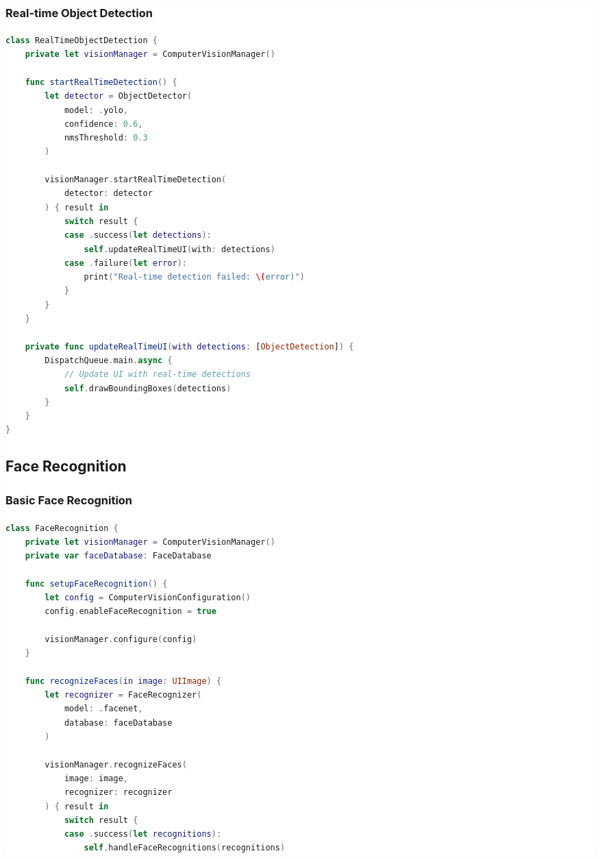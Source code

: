 ### Real-time Object Detection

```swift
class RealTimeObjectDetection {
    private let visionManager = ComputerVisionManager()
    
    func startRealTimeDetection() {
        let detector = ObjectDetector(
            model: .yolo,
            confidence: 0.6,
            nmsThreshold: 0.3
        )
        
        visionManager.startRealTimeDetection(
            detector: detector
        ) { result in
            switch result {
            case .success(let detections):
                self.updateRealTimeUI(with: detections)
            case .failure(let error):
                print("Real-time detection failed: \(error)")
            }
        }
    }
    
    private func updateRealTimeUI(with detections: [ObjectDetection]) {
        DispatchQueue.main.async {
            // Update UI with real-time detections
            self.drawBoundingBoxes(detections)
        }
    }
}
```

## Face Recognition

### Basic Face Recognition

```swift
class FaceRecognition {
    private let visionManager = ComputerVisionManager()
    private var faceDatabase: FaceDatabase
    
    func setupFaceRecognition() {
        let config = ComputerVisionConfiguration()
        config.enableFaceRecognition = true
        
        visionManager.configure(config)
    }
    
    func recognizeFaces(in image: UIImage) {
        let recognizer = FaceRecognizer(
            model: .facenet,
            database: faceDatabase
        )
        
        visionManager.recognizeFaces(
            image: image,
            recognizer: recognizer
        ) { result in
            switch result {
            case .success(let recognitions):
                self.handleFaceRecognitions(recognitions)
```